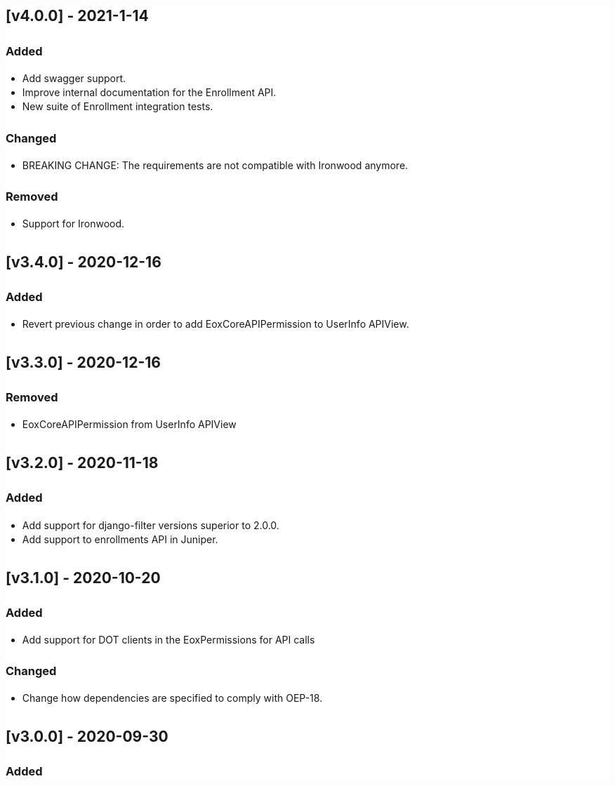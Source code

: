 ## [v4.0.0] - 2021-1-14

### Added

- Add swagger support.
- Improve internal documentation for the Enrollment API.
- New suite of Enrollment integration tests.

### Changed

- BREAKING CHANGE: The requirements are not compatible with Ironwood anymore.

### Removed

- Support for Ironwood.

## [v3.4.0] - 2020-12-16

### Added

- Revert previous change in order to add EoxCoreAPIPermission to UserInfo APIView.

## [v3.3.0] - 2020-12-16

### Removed

- EoxCoreAPIPermission from UserInfo APIView

## [v3.2.0] - 2020-11-18

### Added

- Add support for django-filter versions superior to 2.0.0.
- Add support to enrollments API in Juniper.

## [v3.1.0] - 2020-10-20

### Added

- Add support for DOT clients in the EoxPermissions for API calls

### Changed

- Change how dependencies are specified to comply with OEP-18.

## [v3.0.0] - 2020-09-30

### Added
